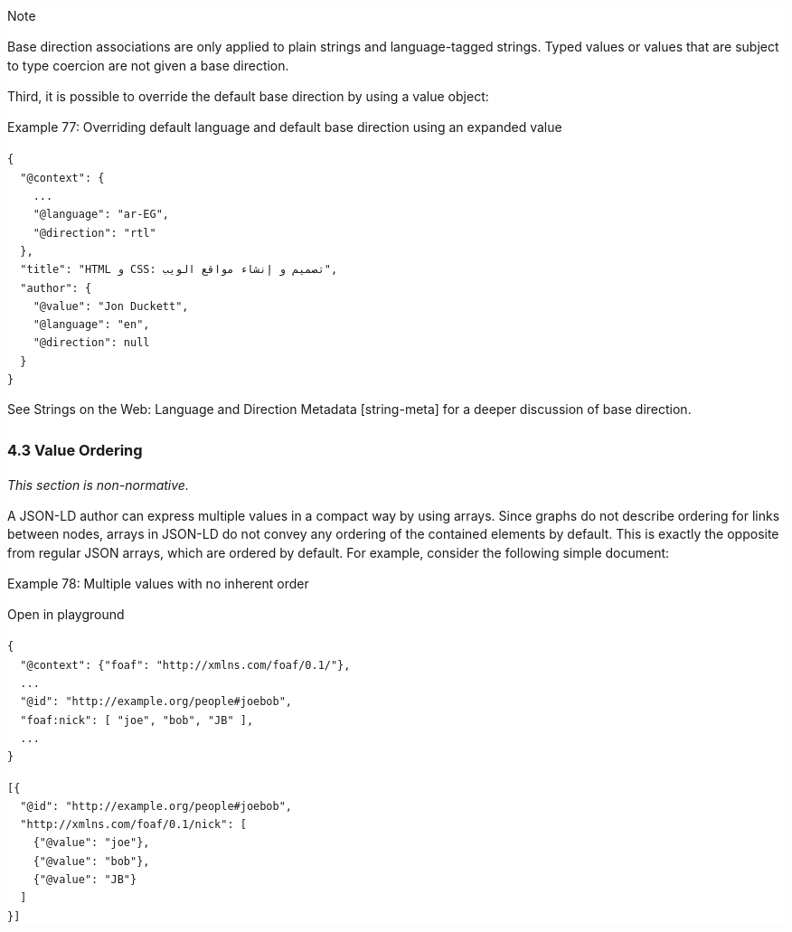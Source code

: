 Note

Base direction associations are only applied to plain strings and language-tagged strings. Typed values or values that are subject to type coercion are not given a base direction.

Third, it is possible to override the default base direction by using a value object:

Example 77: Overriding default language and default base direction using an expanded value

```
{
  "@context": {
    ...
    "@language": "ar-EG",
    "@direction": "rtl"
  },
  "title": "HTML و CSS: تصميم و إنشاء مواقع الويب",
  "author": {
    "@value": "Jon Duckett",
    "@language": "en",
    "@direction": null
  }
}
```

See Strings on the Web: Language and Direction Metadata [string-meta] for a deeper discussion of base direction.

### 4.3 Value Ordering

 _This section is non-normative._

A JSON-LD author can express multiple values in a compact way by using arrays. Since graphs do not describe ordering for links between nodes, arrays in JSON-LD do not convey any ordering of the contained elements by default. This is exactly the opposite from regular JSON arrays, which are ordered by default. For example, consider the following simple document:

Example 78: Multiple values with no inherent order

Open in playground

```
{
  "@context": {"foaf": "http://xmlns.com/foaf/0.1/"},
  ...
  "@id": "http://example.org/people#joebob",
  "foaf:nick": [ "joe", "bob", "JB" ],
  ...
}
```

```
[{
  "@id": "http://example.org/people#joebob",
  "http://xmlns.com/foaf/0.1/nick": [
    {"@value": "joe"},
    {"@value": "bob"},
    {"@value": "JB"}
  ]
}]
```
